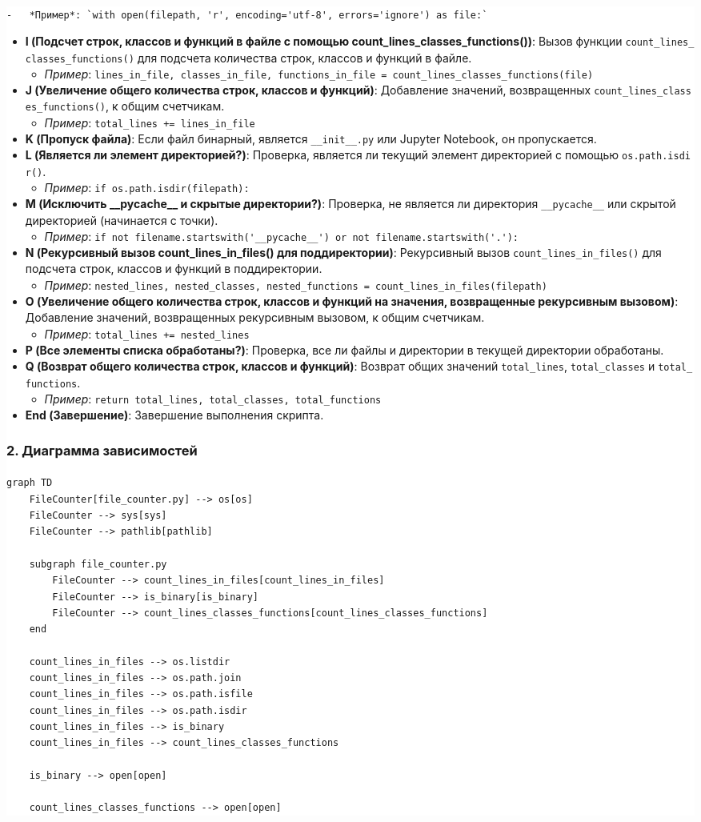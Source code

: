     -   *Пример*: `with open(filepath, 'r', encoding='utf-8', errors='ignore') as file:`
-   **I (Подсчет строк, классов и функций в файле с помощью count\_lines\_classes\_functions())**: Вызов функции `count_lines_classes_functions()` для подсчета количества строк, классов и функций в файле.
    -   *Пример*: `lines_in_file, classes_in_file, functions_in_file = count_lines_classes_functions(file)`
-   **J (Увеличение общего количества строк, классов и функций)**: Добавление значений, возвращенных `count_lines_classes_functions()`, к общим счетчикам.
    -   *Пример*: `total_lines += lines_in_file`
-   **K (Пропуск файла)**: Если файл бинарный, является `__init__.py` или Jupyter Notebook, он пропускается.
-   **L (Является ли элемент директорией?)**: Проверка, является ли текущий элемент директорией с помощью `os.path.isdir()`\.
    -   *Пример*: `if os.path.isdir(filepath):`
-   **M (Исключить \_\_pycache\_\_ и скрытые директории?)**: Проверка, не является ли директория `__pycache__` или скрытой директорией (начинается с точки).
    -   *Пример*: `if not filename.startswith('__pycache__') or not filename.startswith('.'):`
-   **N (Рекурсивный вызов count\_lines\_in\_files() для поддиректории)**: Рекурсивный вызов `count_lines_in_files()` для подсчета строк, классов и функций в поддиректории.
    -   *Пример*: `nested_lines, nested_classes, nested_functions = count_lines_in_files(filepath)`
-   **O (Увеличение общего количества строк, классов и функций на значения, возвращенные рекурсивным вызовом)**: Добавление значений, возвращенных рекурсивным вызовом, к общим счетчикам.
    -   *Пример*: `total_lines += nested_lines`
-   **P (Все элементы списка обработаны?)**: Проверка, все ли файлы и директории в текущей директории обработаны.
-   **Q (Возврат общего количества строк, классов и функций)**: Возврат общих значений `total_lines`, `total_classes` и `total_functions`.
    -   *Пример*: `return total_lines, total_classes, total_functions`
-   **End (Завершение)**: Завершение выполнения скрипта.

### **2. Диаграмма зависимостей**

```mermaid
graph TD
    FileCounter[file_counter.py] --> os[os]
    FileCounter --> sys[sys]
    FileCounter --> pathlib[pathlib]

    subgraph file_counter.py
        FileCounter --> count_lines_in_files[count_lines_in_files]
        FileCounter --> is_binary[is_binary]
        FileCounter --> count_lines_classes_functions[count_lines_classes_functions]
    end

    count_lines_in_files --> os.listdir
    count_lines_in_files --> os.path.join
    count_lines_in_files --> os.path.isfile
    count_lines_in_files --> os.path.isdir
    count_lines_in_files --> is_binary
    count_lines_in_files --> count_lines_classes_functions

    is_binary --> open[open]

    count_lines_classes_functions --> open[open]
```
